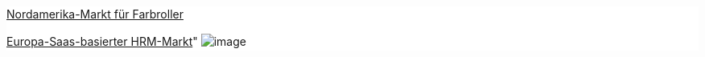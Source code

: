 <a href=https://www.linkedin.com/pulse/north-america-paint-roller-market-2023-new-comprehensive>Nordamerika-Markt für Farbroller</a>

<a href=https://www.linkedin.com/pulse/europe-saas-based-hrm-market-expecting-uu0yf/>Europa-Saas-basierter HRM-Markt</a>"
![image](https://github.com/Gayatrikarjule/Market-Analysis-360/assets/97346546/0f957fd3-2fc6-4dcf-aa11-0774d6a5182a)
